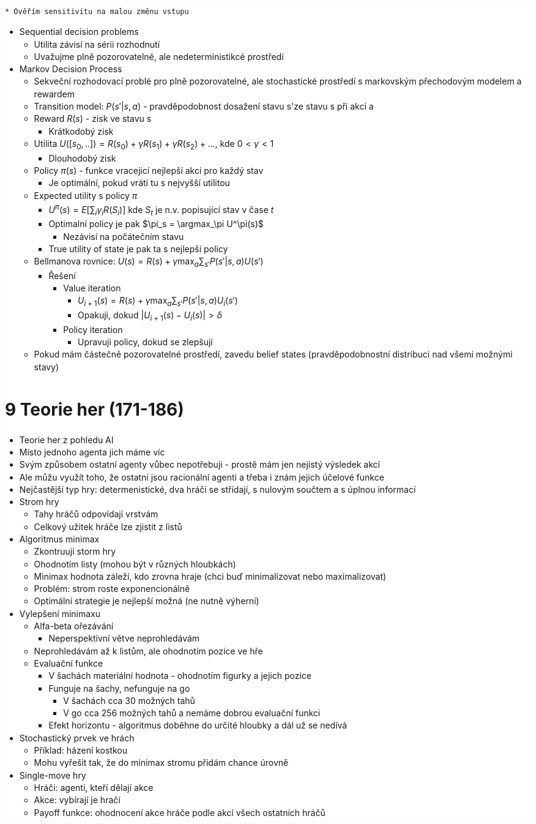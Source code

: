     * Ověřím sensitivitu na malou změnu vstupu
* Sequential decision problems
  * Utilita závisí na sérii rozhodnutí
  * Uvažujme plně pozorovatelné, ale nedeterministikcé prostředí
* Markov Decision Process
  * Sekveční rozhodovací problé pro plně pozorovatelné, ale stochastické prostředí s markovským přechodovým modelem a rewardem
  * Transition model:  $P(s'|s,a)$ - pravděpodobnost dosažení stavu s'ze stavu s při akci a
  * Reward $R(s)$ - zisk ve stavu s
    * Krátkodobý zisk
  * Utilita $U([s_0,..])=R(s_0)+\gamma R(s_1)+\gamma R(s_2)+...$, kde $0 < \gamma < 1$
    * Dlouhodobý zisk
  * Policy $\pi (s)$ - funkce vracející nejlepší akci pro každý stav
    * Je optimální, pokud vrátí tu s nejvyšší utilitou
  * Expected utility s policy $\pi$
    * $U^{\pi}(s) = E[\sum_i \gamma_i R(S_i)]$ kde $S_t$ je n.v. popisující stav v čase $t$
    * Optimalní policy je pak $\pi_s = \argmax_\pi U^\pi(s)$
      * Nezávisí na počátečním stavu
    * True utility of state je pak ta s nejlepší policy
  * Bellmanova rovnice: $U(s) = R(s) + \gamma \max_a \sum_{s'} P(s'|s,a) U(s')$
    * Řešení
      * Value iteration
        * $U_{i+1}(s) = R(s) + \gamma \max_a \sum_{s'} P(s'|s,a) U_i(s')$
        * Opakuji, dokud $|U_{i+1}(s) - U_{i}(s)| > \delta$
      * Policy iteration
        * Upravuji policy, dokud se zlepšují
  * Pokud mám částečně pozorovatelné prostředí, zavedu belief states (pravděpodobnostní distribuci nad všemi možnými stavy)

# 9 Teorie her (171-186)
* Teorie her z pohledu AI
* Místo jednoho agenta jich máme víc
* Svým způsobem ostatní agenty vůbec nepotřebuji - prostě mám jen nejistý výsledek akcí
* Ale můžu využít toho, že ostatní jsou racionální agenti a třeba i znám jejich účelové funkce
* Nejčastější typ hry: determenistické, dva hráči se střídají, s nulovým součtem a s úplnou informací
* Strom hry
  * Tahy hráčů odpovídají vrstvám
  * Celkový užitek hráče lze zjistit z listů
* Algoritmus minimax
  * Zkontruuji storm hry
  * Ohodnotím listy (mohou být v různých hloubkách)
  * Minimax hodnota záleží, kdo zrovna hraje (chci buď minimalizovat nebo maximalizovat) 
  * Problém: strom roste exponencionálně
  * Optimální strategie je nejlepší možná (ne nutně výherní)
* Vylepšení minimaxu
  * Alfa-beta ořezávání
    * Neperspektivní větve neprohledávám
  * Neprohledávám až k listům, ale ohodnotím pozice ve hře
  * Evaluační funkce
    * V šachách materiální hodnota - ohodnotím figurky a jejich pozice
    * Funguje na šachy, nefunguje na go
      * V šachách cca 30 možných tahů
      * V go cca 256 možných tahů a nemáme dobrou evaluační funkci
    * Efekt horizontu - algoritmus doběhne do určité hloubky a dál už se nedívá
* Stochastický prvek ve hrách
  * Příklad: házení kostkou
  * Mohu vyřešit tak, že do minimax stromu přidám chance úrovně
* Single-move hry
  * Hráči: agenti, kteří dělají akce
  * Akce: vybírají je hračí
  * Payoff funkce: ohodnocení akce hráče podle akcí všech ostatních hráčů